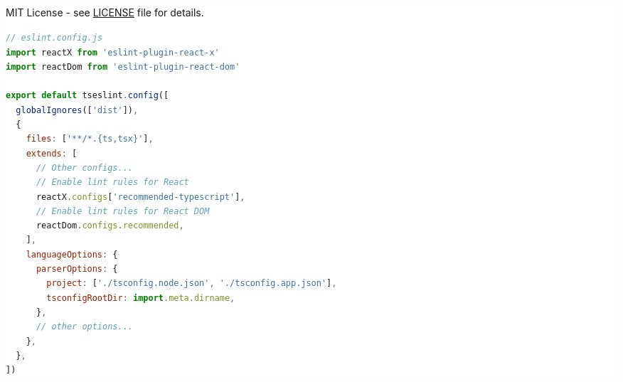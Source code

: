 MIT License - see [LICENSE](LICENSE) file for details.

```js
// eslint.config.js
import reactX from 'eslint-plugin-react-x'
import reactDom from 'eslint-plugin-react-dom'

export default tseslint.config([
  globalIgnores(['dist']),
  {
    files: ['**/*.{ts,tsx}'],
    extends: [
      // Other configs...
      // Enable lint rules for React
      reactX.configs['recommended-typescript'],
      // Enable lint rules for React DOM
      reactDom.configs.recommended,
    ],
    languageOptions: {
      parserOptions: {
        project: ['./tsconfig.node.json', './tsconfig.app.json'],
        tsconfigRootDir: import.meta.dirname,
      },
      // other options...
    },
  },
])
